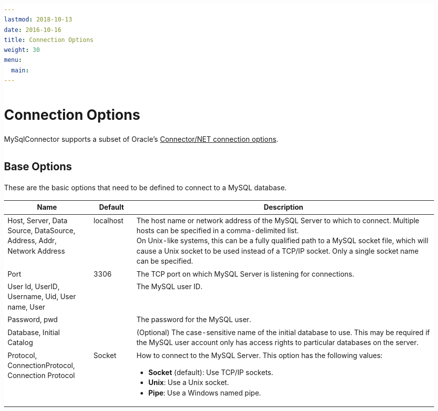 ```yaml
---
lastmod: 2018-10-13
date: 2016-10-16
title: Connection Options
weight: 30
menu:
  main:
---
```


Connection Options
==================

MySqlConnector supports a subset of Oracle’s [Connector/NET connection options](https://dev.mysql.com/doc/connector-net/en/connector-net-8-0-connection-options.html).

Base Options
------------

These are the basic options that need to be defined to connect to a MySQL database.

<table class="table table-striped table-hover">
  <thead>
    <th style="width: 20%">Name</th>
    <th style="width: 10%">Default</th>
    <th style="width: 70%">Description</th>
  </thead>
  <tr>
    <td>Host, Server, Data Source, DataSource, Address, Addr, Network Address</td>
    <td>localhost</td>
    <td>The host name or network address of the MySQL Server to which to connect. Multiple hosts can be specified in a comma-delimited list.<br>On Unix-like systems, this can be a fully qualified path to a MySQL socket file, which will cause a Unix socket to be used instead of a TCP/IP socket. Only a single socket name can be specified.</td>
  </tr>
    <tr>
    <td>Port</td>
    <td>3306</td>
    <td>The TCP port on which MySQL Server is listening for connections.</td>
  </tr>
  <tr>
    <td>User Id, UserID, Username, Uid, User name, User</td>
    <td></td>
    <td>The MySQL user ID.</td>
  </tr>
  <tr>
    <td>Password, pwd</td>
    <td></td>
    <td>The password for the MySQL user.</td>
  </tr>
  <tr>
    <td>Database, Initial Catalog</td>
    <td></td>
    <td>(Optional) The case-sensitive name of the initial database to use. This may be required if the MySQL user account only has access rights to particular databases on the server.</td>
  </tr>
  <tr>
    <td>Protocol, ConnectionProtocol, Connection Protocol</td>
    <td>Socket</td>
    <td>How to connect to the MySQL Server. This option has the following values:
      <ul>
        <li><b>Socket</b> (default): Use TCP/IP sockets.</li>
        <li><b>Unix</b>: Use a Unix socket.</li>
        <li><b>Pipe</b>: Use a Windows named pipe.</li>